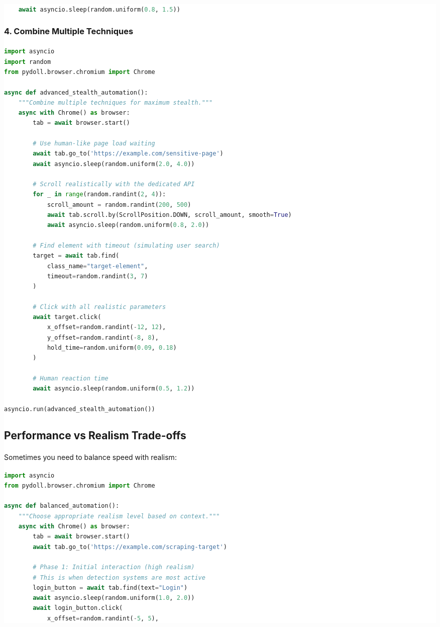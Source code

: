 ```python
    await asyncio.sleep(random.uniform(0.8, 1.5))
```

### 4. Combine Multiple Techniques

```python
import asyncio
import random
from pydoll.browser.chromium import Chrome

async def advanced_stealth_automation():
    """Combine multiple techniques for maximum stealth."""
    async with Chrome() as browser:
        tab = await browser.start()
        
        # Use human-like page load waiting
        await tab.go_to('https://example.com/sensitive-page')
        await asyncio.sleep(random.uniform(2.0, 4.0))
        
        # Scroll realistically with the dedicated API
        for _ in range(random.randint(2, 4)):
            scroll_amount = random.randint(200, 500)
            await tab.scroll.by(ScrollPosition.DOWN, scroll_amount, smooth=True)
            await asyncio.sleep(random.uniform(0.8, 2.0))
        
        # Find element with timeout (simulating user search)
        target = await tab.find(
            class_name="target-element",
            timeout=random.randint(3, 7)
        )
        
        # Click with all realistic parameters
        await target.click(
            x_offset=random.randint(-12, 12),
            y_offset=random.randint(-8, 8),
            hold_time=random.uniform(0.09, 0.18)
        )
        
        # Human reaction time
        await asyncio.sleep(random.uniform(0.5, 1.2))

asyncio.run(advanced_stealth_automation())
```

## Performance vs Realism Trade-offs

Sometimes you need to balance speed with realism:

```python
import asyncio
from pydoll.browser.chromium import Chrome

async def balanced_automation():
    """Choose appropriate realism level based on context."""
    async with Chrome() as browser:
        tab = await browser.start()
        await tab.go_to('https://example.com/scraping-target')
        
        # Phase 1: Initial interaction (high realism)
        # This is when detection systems are most active
        login_button = await tab.find(text="Login")
        await asyncio.sleep(random.uniform(1.0, 2.0))
        await login_button.click(
            x_offset=random.randint(-5, 5),
```